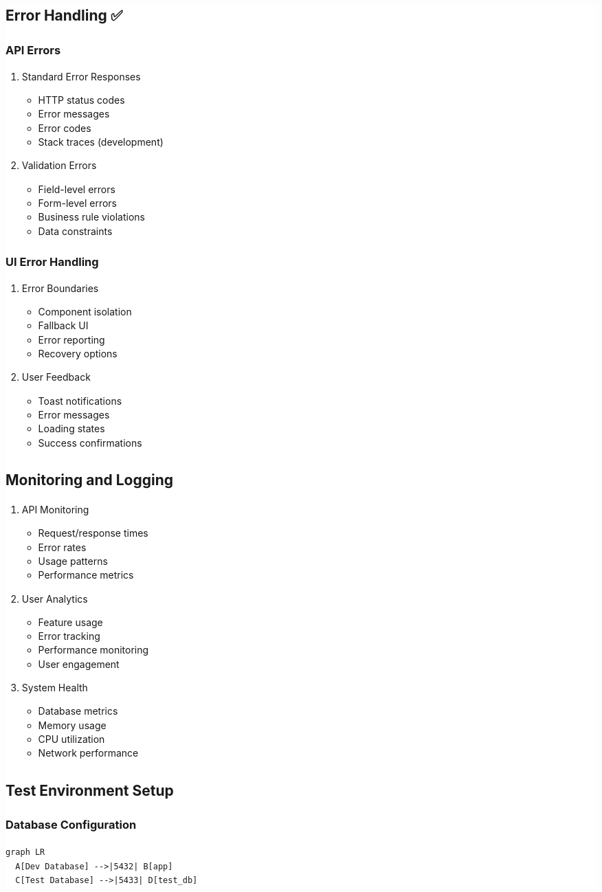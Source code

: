 ## Error Handling ✅

### API Errors
1. Standard Error Responses
   - HTTP status codes
   - Error messages
   - Error codes
   - Stack traces (development)

2. Validation Errors
   - Field-level errors
   - Form-level errors
   - Business rule violations
   - Data constraints

### UI Error Handling
1. Error Boundaries
   - Component isolation
   - Fallback UI
   - Error reporting
   - Recovery options

2. User Feedback
   - Toast notifications
   - Error messages
   - Loading states
   - Success confirmations

## Monitoring and Logging
1. API Monitoring
   - Request/response times
   - Error rates
   - Usage patterns
   - Performance metrics

2. User Analytics
   - Feature usage
   - Error tracking
   - Performance monitoring
   - User engagement

3. System Health
   - Database metrics
   - Memory usage
   - CPU utilization
   - Network performance

## Test Environment Setup

### Database Configuration
```mermaid
graph LR
  A[Dev Database] -->|5432| B[app]
  C[Test Database] -->|5433| D[test_db]
```
